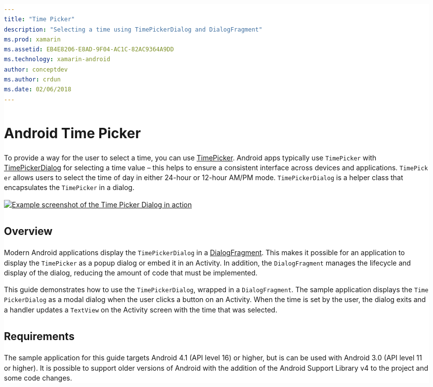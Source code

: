 ```yaml
---
title: "Time Picker"
description: "Selecting a time using TimePickerDialog and DialogFragment"
ms.prod: xamarin
ms.assetid: EB4E8206-E8AD-9F04-AC1C-82AC9364A9DD
ms.technology: xamarin-android
author: conceptdev
ms.author: crdun
ms.date: 02/06/2018
---
```


# Android Time Picker

To provide a way for the user to select a time, you can use
[TimePicker](xref:Android.Widget.TimePicker). Android apps
typically use `TimePicker` with
[TimePickerDialog](xref:Android.App.TimePickerDialog) for
selecting a time value &ndash; this helps to ensure a consistent
interface across devices and applications. `TimePicker` allows users to
select the time of day in either 24-hour or 12-hour AM/PM mode.
`TimePickerDialog` is a helper class that encapsulates the `TimePicker`
in a dialog.

[![Example screenshot of the Time Picker Dialog in action](time-picker-images/01-example-screen-sml.png)](time-picker-images/01-example-screen.png#lightbox)

## Overview

Modern Android applications display the `TimePickerDialog` in a
[DialogFragment](xref:Android.App.DialogFragment). This makes
it possible for an application to display the `TimePicker` as a popup
dialog or embed it in an Activity. In addition, the `DialogFragment`
manages the lifecycle and display of the dialog, reducing the amount of
code that must be implemented.

This guide demonstrates how to use the `TimePickerDialog`, wrapped in a
`DialogFragment`. The sample application displays the
`TimePickerDialog` as a modal dialog when the user clicks a button on
an Activity. When the time is set by the user, the dialog exits and a
handler updates a `TextView` on the Activity screen with the time that
was selected.

## Requirements

The sample application for this guide targets Android 4.1 (API level
16) or higher, but is can be used with Android 3.0 (API level 11 or
higher). It is possible to support older versions of Android with the
addition of the Android Support Library v4 to the project and some code
changes.
